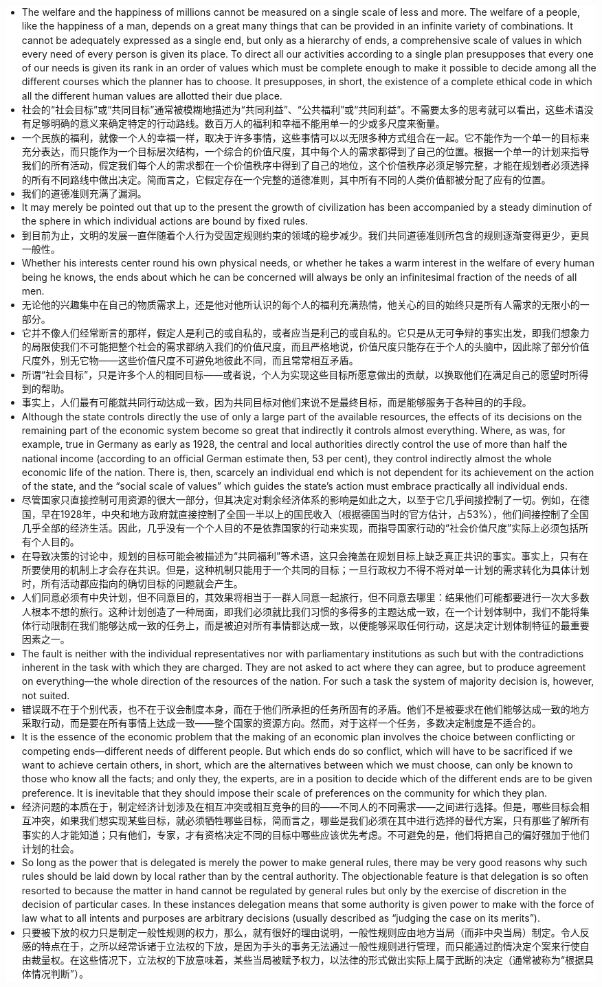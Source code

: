 - The welfare and the happiness of millions cannot be measured on a single scale of less and more. The welfare of a people, like the happiness of a man, depends on a great many things that can be provided in an infinite variety of combinations. It cannot be adequately expressed as a single end, but only as a hierarchy of ends, a comprehensive scale of values in which every need of every person is given its place. To direct all our activities according to a single plan presupposes that every one of our needs is given its rank in an order of values which must be complete enough to make it possible to decide among all the different courses which the planner has to choose. It presupposes, in short, the existence of a complete ethical code in which all the different human values are allotted their due place.
- 社会的“社会目标”或“共同目标”通常被模糊地描述为“共同利益”、“公共福利”或“共同利益”。不需要太多的思考就可以看出，这些术语没有足够明确的意义来确定特定的行动路线。数百万人的福利和幸福不能用单一的少或多尺度来衡量。
- 一个民族的福利，就像一个人的幸福一样，取决于许多事情，这些事情可以以无限多种方式组合在一起。它不能作为一个单一的目标来充分表达，而只能作为一个目标层次结构，一个综合的价值尺度，其中每个人的需求都得到了自己的位置。根据一个单一的计划来指导我们的所有活动，假定我们每个人的需求都在一个价值秩序中得到了自己的地位，这个价值秩序必须足够完整，才能在规划者必须选择的所有不同路线中做出决定。简而言之，它假定存在一个完整的道德准则，其中所有不同的人类价值都被分配了应有的位置。 
- 我们的道德准则充满了漏洞。 
- It may merely be pointed out that up to the present the growth of civilization has been accompanied by a steady diminution of the sphere in which individual actions are bound by fixed rules.
- 到目前为止，文明的发展一直伴随着个人行为受固定规则约束的领域的稳步减少。我们共同道德准则所包含的规则逐渐变得更少，更具一般性。
- Whether his interests center round his own physical needs, or whether he takes a warm interest in the welfare of every human being he knows, the ends about which he can be concerned will always be only an infinitesimal fraction of the needs of all men.
- 无论他的兴趣集中在自己的物质需求上，还是他对他所认识的每个人的福利充满热情，他关心的目的始终只是所有人需求的无限小的一部分。 
- 它并不像人们经常断言的那样，假定人是利己的或自私的，或者应当是利己的或自私的。它只是从无可争辩的事实出发，即我们想象力的局限使我们不可能把整个社会的需求都纳入我们的价值尺度，而且严格地说，价值尺度只能存在于个人的头脑中，因此除了部分价值尺度外，别无它物——这些价值尺度不可避免地彼此不同，而且常常相互矛盾。
- 所谓“社会目标”，只是许多个人的相同目标——或者说，个人为实现这些目标所愿意做出的贡献，以换取他们在满足自己的愿望时所得到的帮助。
- 事实上，人们最有可能就共同行动达成一致，因为共同目标对他们来说不是最终目标，而是能够服务于各种目的的手段。 
- Although the state controls directly the use of only a large part of the available resources, the effects of its decisions on the remaining part of the economic system become so great that indirectly it controls almost everything. Where, as was, for example, true in Germany as early as 1928, the central and local authorities directly control the use of more than half the national income (according to an official German estimate then, 53 per cent), they control indirectly almost the whole economic life of the nation. There is, then, scarcely an individual end which is not dependent for its achievement on the action of the state, and the “social scale of values” which guides the state’s action must embrace practically all individual ends.
- 尽管国家只直接控制可用资源的很大一部分，但其决定对剩余经济体系的影响是如此之大，以至于它几乎间接控制了一切。例如，在德国，早在1928年，中央和地方政府就直接控制了全国一半以上的国民收入（根据德国当时的官方估计，占53%），他们间接控制了全国几乎全部的经济生活。因此，几乎没有一个个人目的不是依靠国家的行动来实现，而指导国家行动的“社会价值尺度”实际上必须包括所有个人目的。 
- 在导致决策的讨论中，规划的目标可能会被描述为“共同福利”等术语，这只会掩盖在规划目标上缺乏真正共识的事实。事实上，只有在所要使用的机制上才会存在共识。但是，这种机制只能用于一个共同的目标；一旦行政权力不得不将对单一计划的需求转化为具体计划时，所有活动都应指向的确切目标的问题就会产生。
- 人们同意必须有中央计划，但不同意目的，其效果将相当于一群人同意一起旅行，但不同意去哪里：结果他们可能都要进行一次大多数人根本不想的旅行。这种计划创造了一种局面，即我们必须就比我们习惯的多得多的主题达成一致，在一个计划体制中，我们不能将集体行动限制在我们能够达成一致的任务上，而是被迫对所有事情都达成一致，以便能够采取任何行动，这是决定计划体制特征的最重要因素之一。 
- The fault is neither with the individual representatives nor with parliamentary institutions as such but with the contradictions inherent in the task with which they are charged. They are not asked to act where they can agree, but to produce agreement on everything—the whole direction of the resources of the nation. For such a task the system of majority decision is, however, not suited.
- 错误既不在于个别代表，也不在于议会制度本身，而在于他们所承担的任务所固有的矛盾。他们不是被要求在他们能够达成一致的地方采取行动，而是要在所有事情上达成一致——整个国家的资源方向。然而，对于这样一个任务，多数决定制度是不适合的。
- It is the essence of the economic problem that the making of an economic plan involves the choice between conflicting or competing ends—different needs of different people. But which ends do so conflict, which will have to be sacrificed if we want to achieve certain others, in short, which are the alternatives between which we must choose, can only be known to those who know all the facts; and only they, the experts, are in a position to decide which of the different ends are to be given preference. It is inevitable that they should impose their scale of preferences on the community for which they plan.
- 经济问题的本质在于，制定经济计划涉及在相互冲突或相互竞争的目的——不同人的不同需求——之间进行选择。但是，哪些目标会相互冲突，如果我们想实现某些目标，就必须牺牲哪些目标，简而言之，哪些是我们必须在其中进行选择的替代方案，只有那些了解所有事实的人才能知道；只有他们，专家，才有资格决定不同的目标中哪些应该优先考虑。不可避免的是，他们将把自己的偏好强加于他们计划的社会。
- So long as the power that is delegated is merely the power to make general rules, there may be very good reasons why such rules should be laid down by local rather than by the central authority. The objectionable feature is that delegation is so often resorted to because the matter in hand cannot be regulated by general rules but only by the exercise of discretion in the decision of particular cases. In these instances delegation means that some authority is given power to make with the force of law what to all intents and purposes are arbitrary decisions (usually described as “judging the case on its merits”).
- 只要被下放的权力只是制定一般性规则的权力，那么，就有很好的理由说明，一般性规则应由地方当局（而非中央当局）制定。令人反感的特点在于，之所以经常诉诸于立法权的下放，是因为手头的事务无法通过一般性规则进行管理，而只能通过酌情决定个案来行使自由裁量权。在这些情况下，立法权的下放意味着，某些当局被赋予权力，以法律的形式做出实际上属于武断的决定（通常被称为“根据具体情况判断”）。
